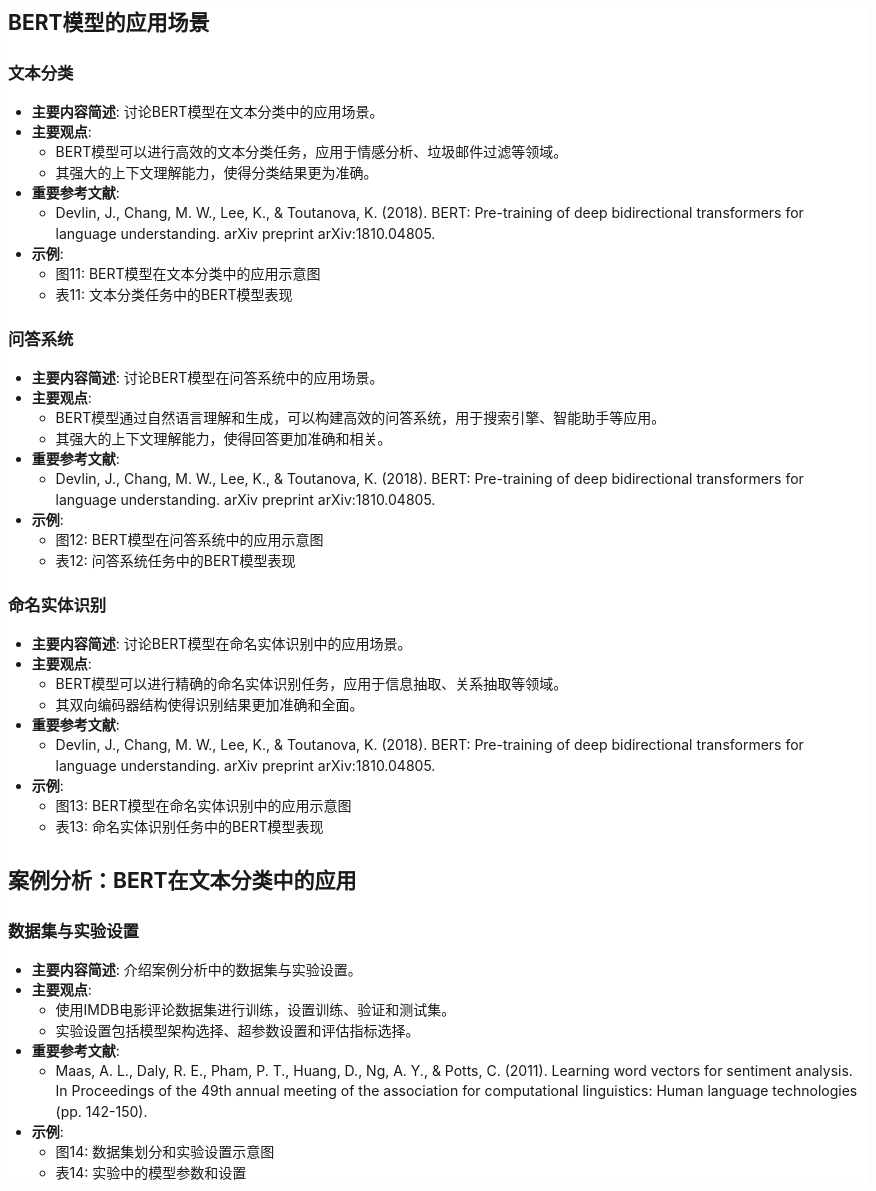 ## BERT模型的应用场景

### 文本分类

- **主要内容简述**: 讨论BERT模型在文本分类中的应用场景。
- **主要观点**:
  - BERT模型可以进行高效的文本分类任务，应用于情感分析、垃圾邮件过滤等领域。
  - 其强大的上下文理解能力，使得分类结果更为准确。
- **重要参考文献**:
  - Devlin, J., Chang, M. W., Lee, K., & Toutanova, K. (2018). BERT: Pre-training of deep bidirectional transformers for language understanding. arXiv preprint arXiv:1810.04805.
- **示例**:
  - 图11: BERT模型在文本分类中的应用示意图
  - 表11: 文本分类任务中的BERT模型表现

### 问答系统

- **主要内容简述**: 讨论BERT模型在问答系统中的应用场景。
- **主要观点**:
  - BERT模型通过自然语言理解和生成，可以构建高效的问答系统，用于搜索引擎、智能助手等应用。
  - 其强大的上下文理解能力，使得回答更加准确和相关。
- **重要参考文献**:
  - Devlin, J., Chang, M. W., Lee, K., & Toutanova, K. (2018). BERT: Pre-training of deep bidirectional transformers for language understanding. arXiv preprint arXiv:1810.04805.
- **示例**:
  - 图12: BERT模型在问答系统中的应用示意图
  - 表12: 问答系统任务中的BERT模型表现

### 命名实体识别

- **主要内容简述**: 讨论BERT模型在命名实体识别中的应用场景。
- **主要观点**:
  - BERT模型可以进行精确的命名实体识别任务，应用于信息抽取、关系抽取等领域。
  - 其双向编码器结构使得识别结果更加准确和全面。
- **重要参考文献**:
  - Devlin, J., Chang, M. W., Lee, K., & Toutanova, K. (2018). BERT: Pre-training of deep bidirectional transformers for language understanding. arXiv preprint arXiv:1810.04805.
- **示例**:
  - 图13: BERT模型在命名实体识别中的应用示意图
  - 表13: 命名实体识别任务中的BERT模型表现

## 案例分析：BERT在文本分类中的应用

### 数据集与实验设置

- **主要内容简述**: 介绍案例分析中的数据集与实验设置。
- **主要观点**:
  - 使用IMDB电影评论数据集进行训练，设置训练、验证和测试集。
  - 实验设置包括模型架构选择、超参数设置和评估指标选择。
- **重要参考文献**:
  - Maas, A. L., Daly, R. E., Pham, P. T., Huang, D., Ng, A. Y., & Potts, C. (2011). Learning word vectors for sentiment analysis. In Proceedings of the 49th annual meeting of the association for computational linguistics: Human language technologies (pp. 142-150).
- **示例**:
  - 图14: 数据集划分和实验设置示意图
  - 表14: 实验中的模型参数和设置
